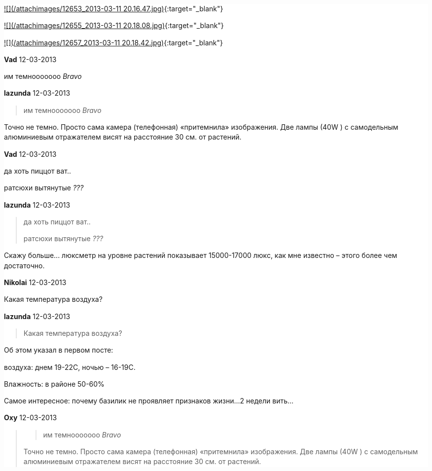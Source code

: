 [![](/attachimages/12653_2013-03-11 20.16.47.jpg)](https://t.me/ponics_ru_files/10144){:target="_blank"}

[![](/attachimages/12655_2013-03-11 20.18.08.jpg)](https://t.me/ponics_ru_files/10145){:target="_blank"}

[![](/attachimages/12657_2013-03-11 20.18.42.jpg)](https://t.me/ponics_ru_files/10146){:target="_blank"}

**Vad** 12-03-2013

им темнооооооо *Bravo*


**lazunda** 12-03-2013

> им темнооооооо *Bravo*

Точно не темно. Просто сама камера (телефонная) «притемнила» изображения. Две лампы (40W ) с самодельным алюминиевым отражателем висят на расстояние 30 см. от растений.


**Vad** 12-03-2013

да хоть пиццот ват..

ратсюхи вытянутые *???*


**lazunda** 12-03-2013

> да хоть пиццот ват..
> 
> ратсюхи вытянутые *???*

Скажу больше... люксметр на уровне растений показывает 15000-17000 люкс, как мне известно – этого более чем достаточно. 


**Nikolai** 12-03-2013

Какая температура воздуха?


**lazunda** 12-03-2013

> Какая температура воздуха?

Об этом указал в первом посте:

воздуха: днем 19-22С, ночью – 16-19С.

Влажность: в районе 50-60%

Самое интересное: почему базилик не проявляет признаков жизни…2 недели вить…


**Oxy** 12-03-2013

> > им темнооооооо *Bravo* 
> 
> 
> 
> Точно не темно. Просто сама камера (телефонная) «притемнила» изображения. Две лампы (40W ) с самодельным алюминиевым отражателем висят на расстояние 30 см. от растений.
